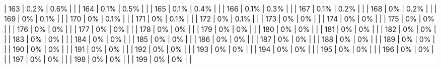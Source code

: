 | 163 | 0.2% | 0.6% |  |
| 164 | 0.1% | 0.5% |  |
| 165 | 0.1% | 0.4% |  |
| 166 | 0.1% | 0.3% |  |
| 167 | 0.1% | 0.2% |  |
| 168 | 0% | 0.2% |  |
| 169 | 0% | 0.1% |  |
| 170 | 0% | 0.1% |  |
| 171 | 0% | 0.1% |  |
| 172 | 0% | 0.1% |  |
| 173 | 0% | 0% |  |
| 174 | 0% | 0% |  |
| 175 | 0% | 0% |  |
| 176 | 0% | 0% |  |
| 177 | 0% | 0% |  |
| 178 | 0% | 0% |  |
| 179 | 0% | 0% |  |
| 180 | 0% | 0% |  |
| 181 | 0% | 0% |  |
| 182 | 0% | 0% |  |
| 183 | 0% | 0% |  |
| 184 | 0% | 0% |  |
| 185 | 0% | 0% |  |
| 186 | 0% | 0% |  |
| 187 | 0% | 0% |  |
| 188 | 0% | 0% |  |
| 189 | 0% | 0% |  |
| 190 | 0% | 0% |  |
| 191 | 0% | 0% |  |
| 192 | 0% | 0% |  |
| 193 | 0% | 0% |  |
| 194 | 0% | 0% |  |
| 195 | 0% | 0% |  |
| 196 | 0% | 0% |  |
| 197 | 0% | 0% |  |
| 198 | 0% | 0% |  |
| 199 | 0% | 0% |  |
